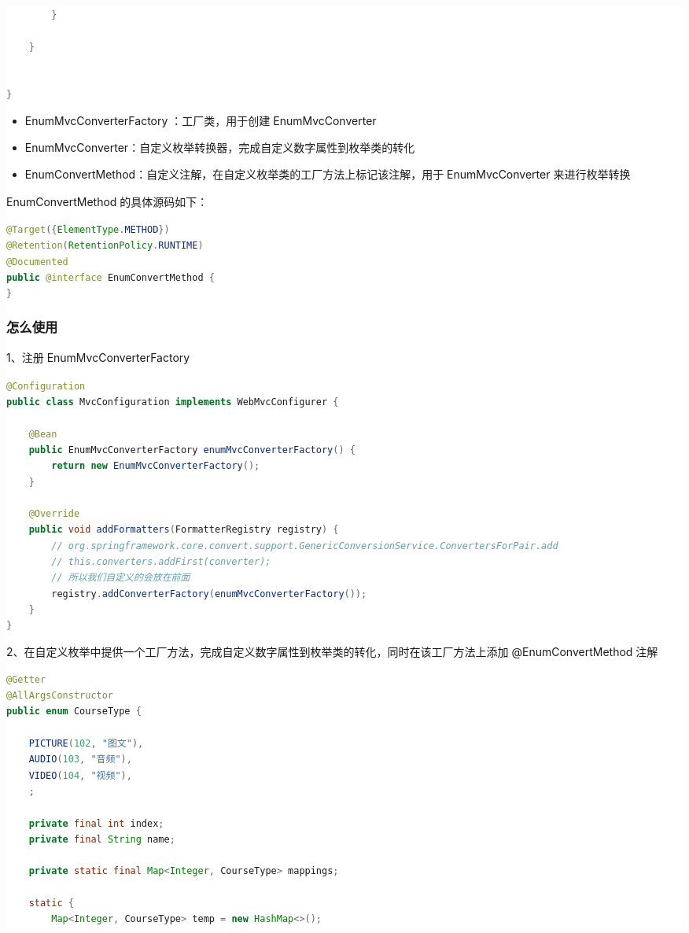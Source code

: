 ```java
        }

    }


}

```

- EnumMvcConverterFactory ：工厂类，用于创建 EnumMvcConverter

- EnumMvcConverter：自定义枚举转换器，完成自定义数字属性到枚举类的转化

- EnumConvertMethod：自定义注解，在自定义枚举类的工厂方法上标记该注解，用于 EnumMvcConverter 来进行枚举转换

EnumConvertMethod 的具体源码如下：

```java
@Target({ElementType.METHOD})
@Retention(RetentionPolicy.RUNTIME)
@Documented
public @interface EnumConvertMethod {
}
```

### 怎么使用

1、注册 EnumMvcConverterFactory

```java
@Configuration
public class MvcConfiguration implements WebMvcConfigurer {

    @Bean
    public EnumMvcConverterFactory enumMvcConverterFactory() {
        return new EnumMvcConverterFactory();
    }

    @Override
    public void addFormatters(FormatterRegistry registry) {
        // org.springframework.core.convert.support.GenericConversionService.ConvertersForPair.add
        // this.converters.addFirst(converter);
        // 所以我们自定义的会放在前面
        registry.addConverterFactory(enumMvcConverterFactory());
    }
}

```

2、在自定义枚举中提供一个工厂方法，完成自定义数字属性到枚举类的转化，同时在该工厂方法上添加 @EnumConvertMethod 注解

```java
@Getter
@AllArgsConstructor
public enum CourseType {

    PICTURE(102, "图文"),
    AUDIO(103, "音频"),
    VIDEO(104, "视频"),
    ;

    private final int index;
    private final String name;

    private static final Map<Integer, CourseType> mappings;

    static {
        Map<Integer, CourseType> temp = new HashMap<>();
```
